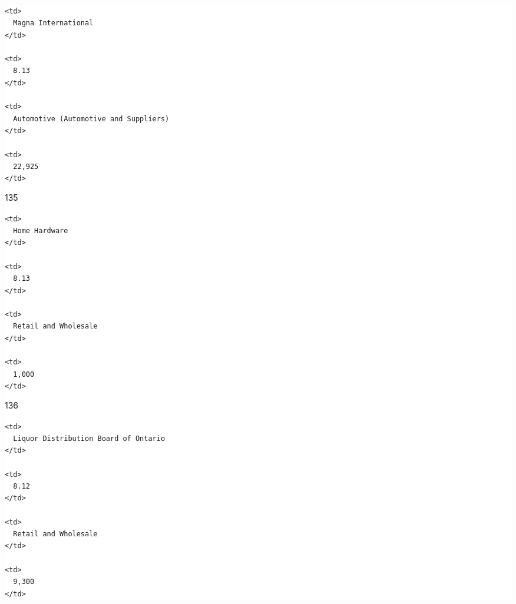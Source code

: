     <td>
      Magna International
    </td>

    <td>
      8.13
    </td>

    <td>
      Automotive (Automotive and Suppliers)
    </td>

    <td>
      22,925
    </td>
  </tr>

  <tr>
    <td>
      135
    </td>

    <td>
      Home Hardware
    </td>

    <td>
      8.13
    </td>

    <td>
      Retail and Wholesale
    </td>

    <td>
      1,000
    </td>
  </tr>

  <tr>
    <td>
      136
    </td>

    <td>
      Liquor Distribution Board of Ontario
    </td>

    <td>
      8.12
    </td>

    <td>
      Retail and Wholesale
    </td>

    <td>
      9,300
    </td>
  </tr>
